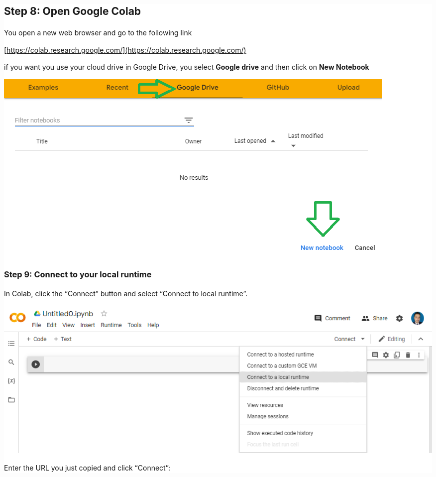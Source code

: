 ## Step 8: Open Google Colab

You open a new web browser and go to the following link

[https://colab.research.google.com/](https://colab.research.google.com/)

if you want you use your cloud drive in Google Drive, you select **Google drive** and then click on **New Notebook**

![](../assets/images/posts/2022-01-24-How-to-connect-Google-Colab-to-your-computer/new.png)

### Step 9: Connect to your local runtime

In Colab, click the “Connect” button and select “Connect to local runtime”. 

![image-20220626220136430](../assets/images/posts/2022-01-24-How-to-connect-Google-Colab-to-your-computer/image-20220626220136430.png)



Enter the URL you just copied and click “Connect”:
